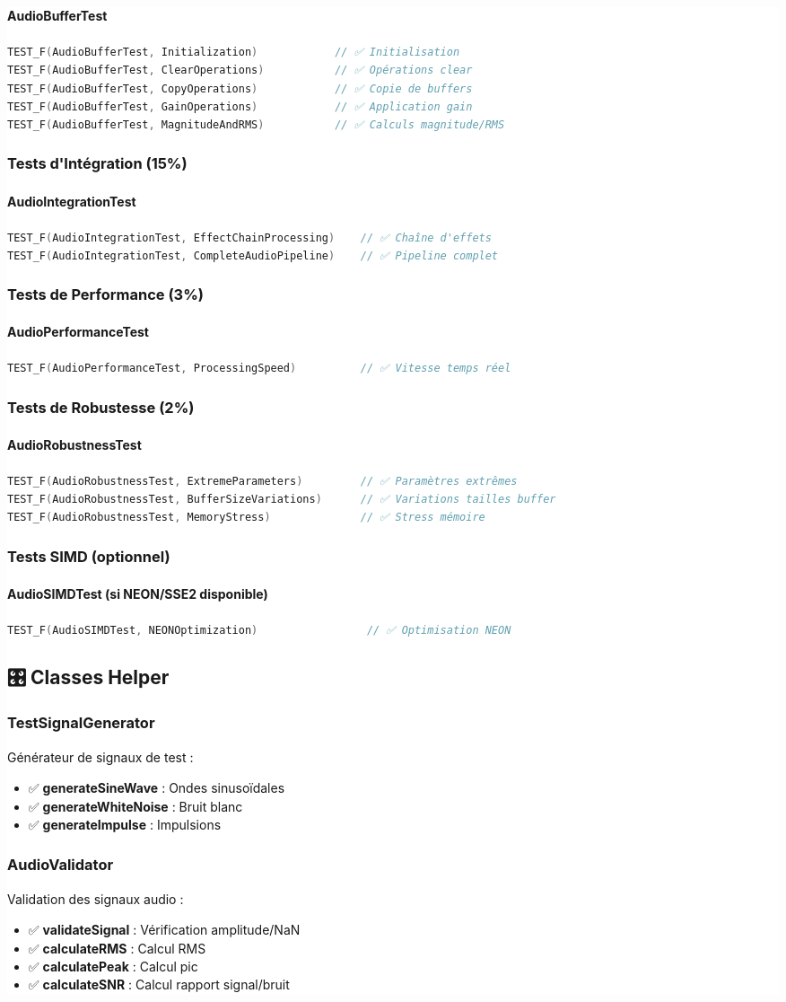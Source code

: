 #### **AudioBufferTest**
```cpp
TEST_F(AudioBufferTest, Initialization)            // ✅ Initialisation
TEST_F(AudioBufferTest, ClearOperations)           // ✅ Opérations clear
TEST_F(AudioBufferTest, CopyOperations)            // ✅ Copie de buffers
TEST_F(AudioBufferTest, GainOperations)            // ✅ Application gain
TEST_F(AudioBufferTest, MagnitudeAndRMS)           // ✅ Calculs magnitude/RMS
```

### **Tests d'Intégration** (15%)

#### **AudioIntegrationTest**
```cpp
TEST_F(AudioIntegrationTest, EffectChainProcessing)    // ✅ Chaîne d'effets
TEST_F(AudioIntegrationTest, CompleteAudioPipeline)    // ✅ Pipeline complet
```

### **Tests de Performance** (3%)

#### **AudioPerformanceTest**
```cpp
TEST_F(AudioPerformanceTest, ProcessingSpeed)          // ✅ Vitesse temps réel
```

### **Tests de Robustesse** (2%)

#### **AudioRobustnessTest**
```cpp
TEST_F(AudioRobustnessTest, ExtremeParameters)         // ✅ Paramètres extrêmes
TEST_F(AudioRobustnessTest, BufferSizeVariations)      // ✅ Variations tailles buffer
TEST_F(AudioRobustnessTest, MemoryStress)              // ✅ Stress mémoire
```

### **Tests SIMD** (optionnel)

#### **AudioSIMDTest** (si NEON/SSE2 disponible)
```cpp
TEST_F(AudioSIMDTest, NEONOptimization)                 // ✅ Optimisation NEON
```

## 🎛️ **Classes Helper**

### **TestSignalGenerator**
Générateur de signaux de test :
- ✅ **generateSineWave** : Ondes sinusoïdales
- ✅ **generateWhiteNoise** : Bruit blanc
- ✅ **generateImpulse** : Impulsions

### **AudioValidator**
Validation des signaux audio :
- ✅ **validateSignal** : Vérification amplitude/NaN
- ✅ **calculateRMS** : Calcul RMS
- ✅ **calculatePeak** : Calcul pic
- ✅ **calculateSNR** : Calcul rapport signal/bruit
